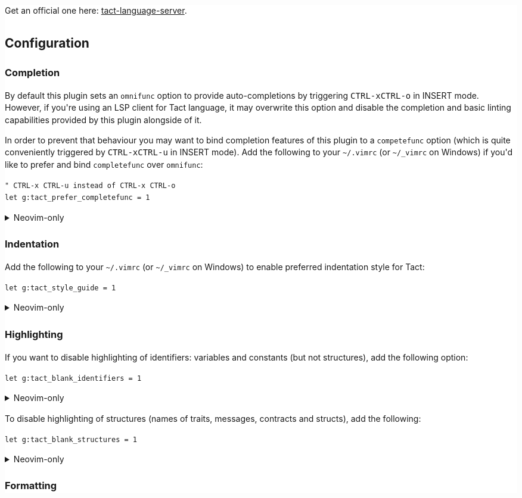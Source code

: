 Get an official one here: [tact-language-server](https://github.com/tact-lang/tact-language-server).

## Configuration

### Completion

By default this plugin sets an `omnifunc` option to provide auto-completions by triggering <kbd>CTRL-x</kbd><kbd>CTRL-o</kbd> in INSERT mode. However, if you're using an LSP client for Tact language, it may overwrite this option and disable the completion and basic linting capabilities provided by this plugin alongside of it.

In order to prevent that behaviour you may want to bind completion features of this plugin to a `competefunc` option (which is quite conveniently triggered by <kbd>CTRL-x</kbd><kbd>CTRL-u</kbd> in INSERT mode). Add the following to your `~/.vimrc` (or `~/_vimrc` on Windows) if you'd like to prefer and bind `completefunc` over `omnifunc`:

```vim
" CTRL-x CTRL-u instead of CTRL-x CTRL-o
let g:tact_prefer_completefunc = 1
```

<details><summary>Neovim-only</summary></details>

### Indentation

Add the following to your `~/.vimrc` (or `~/_vimrc` on Windows) to enable preferred indentation style for Tact:

```vim
let g:tact_style_guide = 1
```

<details><summary>Neovim-only</summary></details>

### Highlighting

If you want to disable highlighting of identifiers: variables and constants (but not structures), add the following option:

```vim
let g:tact_blank_identifiers = 1
```

<details><summary>Neovim-only</summary></details>

To disable highlighting of structures (names of traits, messages, contracts and structs), add the following:

```vim
let g:tact_blank_structures = 1
```

<details><summary>Neovim-only</summary></details>

### Formatting
